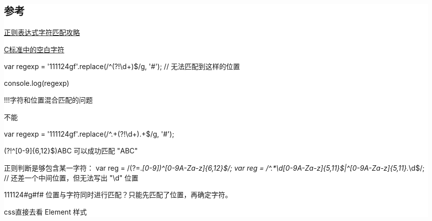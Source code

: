 ## 参考

[正则表达式字符匹配攻略](https://juejin.im/post/5965943ff265da6c30653879#heading-1)

[C标准中的空白字符](https://blog.csdn.net/boyinnju/article/details/6877087)

var regexp = '111124gf'.replace(/^(?!\d+)$/g, '#');
// 无法匹配到这样的位置

console.log(regexp)


!!!字符和位置混合匹配的问题

不能

var regexp = '111124gf'.replace(/^.+(?!\d+).+$/g, '#');

(?!^[0-9]{6,12}$)ABC 可以成功匹配 "ABC"

正则判断是够包含某一字符：
var reg = /(?=.*[0-9])^[0-9A-Za-z]{6,12}$/;
var reg = /^.*\d[0-9A-Za-z]{5,11}$|^[0-9A-Za-z]{5,11}.*\d$/; // 还差一个中间位置，但无法写出 "\d" 位置


111124#g#f#
位置与字符同时进行匹配？只能先匹配了位置，再确定字符。

css直接去看 Element 样式
